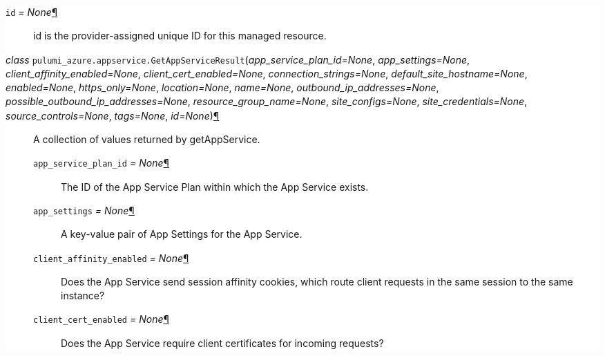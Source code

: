 <dl class="attribute">
<dt id="pulumi_azure.appservice.GetAppServicePlanResult.id">
<code class="descname">id</code><em class="property"> = None</em><a class="headerlink" href="#pulumi_azure.appservice.GetAppServicePlanResult.id" title="Permalink to this definition">¶</a></dt>
<dd><p>id is the provider-assigned unique ID for this managed resource.</p>
</dd></dl>

</dd></dl>

<dl class="class">
<dt id="pulumi_azure.appservice.GetAppServiceResult">
<em class="property">class </em><code class="descclassname">pulumi_azure.appservice.</code><code class="descname">GetAppServiceResult</code><span class="sig-paren">(</span><em>app_service_plan_id=None</em>, <em>app_settings=None</em>, <em>client_affinity_enabled=None</em>, <em>client_cert_enabled=None</em>, <em>connection_strings=None</em>, <em>default_site_hostname=None</em>, <em>enabled=None</em>, <em>https_only=None</em>, <em>location=None</em>, <em>name=None</em>, <em>outbound_ip_addresses=None</em>, <em>possible_outbound_ip_addresses=None</em>, <em>resource_group_name=None</em>, <em>site_configs=None</em>, <em>site_credentials=None</em>, <em>source_controls=None</em>, <em>tags=None</em>, <em>id=None</em><span class="sig-paren">)</span><a class="headerlink" href="#pulumi_azure.appservice.GetAppServiceResult" title="Permalink to this definition">¶</a></dt>
<dd><p>A collection of values returned by getAppService.</p>
<dl class="attribute">
<dt id="pulumi_azure.appservice.GetAppServiceResult.app_service_plan_id">
<code class="descname">app_service_plan_id</code><em class="property"> = None</em><a class="headerlink" href="#pulumi_azure.appservice.GetAppServiceResult.app_service_plan_id" title="Permalink to this definition">¶</a></dt>
<dd><p>The ID of the App Service Plan within which the App Service exists.</p>
</dd></dl>

<dl class="attribute">
<dt id="pulumi_azure.appservice.GetAppServiceResult.app_settings">
<code class="descname">app_settings</code><em class="property"> = None</em><a class="headerlink" href="#pulumi_azure.appservice.GetAppServiceResult.app_settings" title="Permalink to this definition">¶</a></dt>
<dd><p>A key-value pair of App Settings for the App Service.</p>
</dd></dl>

<dl class="attribute">
<dt id="pulumi_azure.appservice.GetAppServiceResult.client_affinity_enabled">
<code class="descname">client_affinity_enabled</code><em class="property"> = None</em><a class="headerlink" href="#pulumi_azure.appservice.GetAppServiceResult.client_affinity_enabled" title="Permalink to this definition">¶</a></dt>
<dd><p>Does the App Service send session affinity cookies, which route client requests in the same session to the same instance?</p>
</dd></dl>

<dl class="attribute">
<dt id="pulumi_azure.appservice.GetAppServiceResult.client_cert_enabled">
<code class="descname">client_cert_enabled</code><em class="property"> = None</em><a class="headerlink" href="#pulumi_azure.appservice.GetAppServiceResult.client_cert_enabled" title="Permalink to this definition">¶</a></dt>
<dd><p>Does the App Service require client certificates for incoming requests?</p>
</dd></dl>
